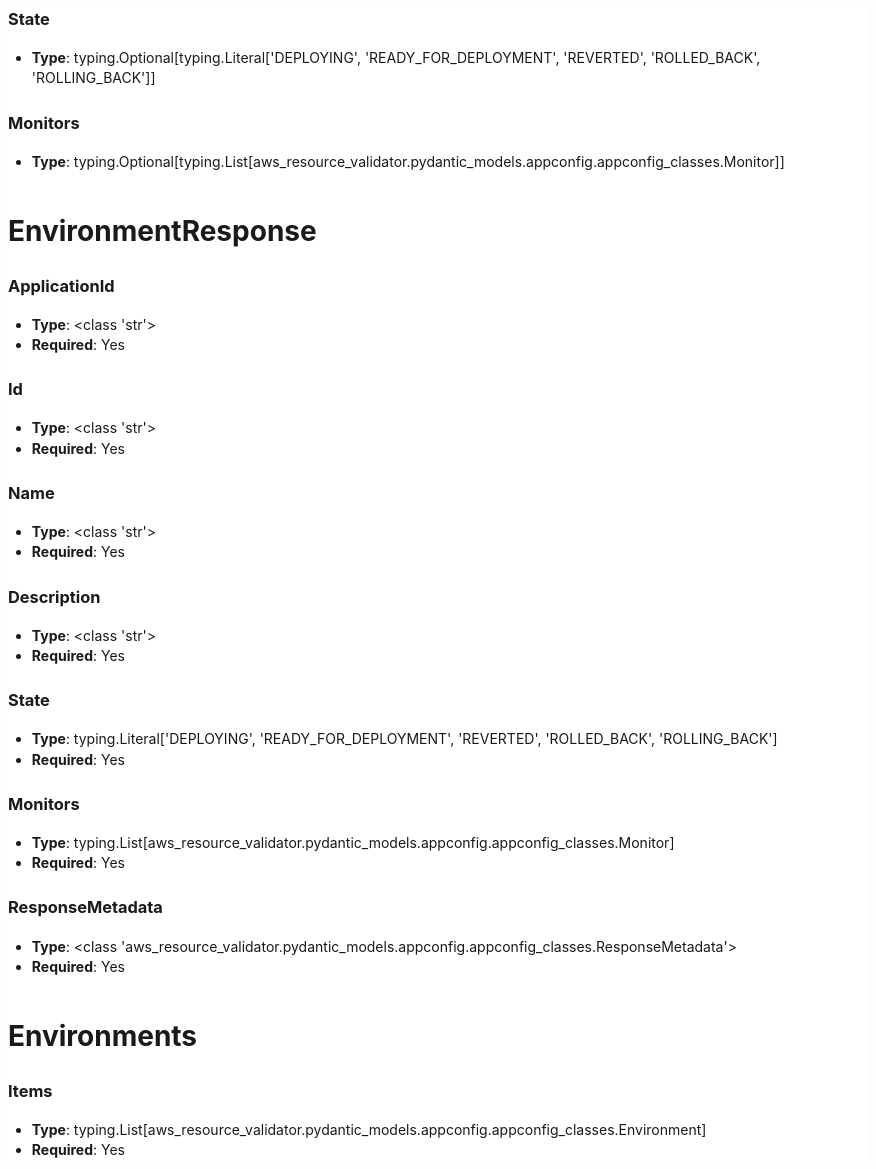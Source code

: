 ### State
- **Type**: typing.Optional[typing.Literal['DEPLOYING', 'READY_FOR_DEPLOYMENT', 'REVERTED', 'ROLLED_BACK', 'ROLLING_BACK']]

### Monitors
- **Type**: typing.Optional[typing.List[aws_resource_validator.pydantic_models.appconfig.appconfig_classes.Monitor]]


# EnvironmentResponse

### ApplicationId
- **Type**: <class 'str'>
- **Required**: Yes

### Id
- **Type**: <class 'str'>
- **Required**: Yes

### Name
- **Type**: <class 'str'>
- **Required**: Yes

### Description
- **Type**: <class 'str'>
- **Required**: Yes

### State
- **Type**: typing.Literal['DEPLOYING', 'READY_FOR_DEPLOYMENT', 'REVERTED', 'ROLLED_BACK', 'ROLLING_BACK']
- **Required**: Yes

### Monitors
- **Type**: typing.List[aws_resource_validator.pydantic_models.appconfig.appconfig_classes.Monitor]
- **Required**: Yes

### ResponseMetadata
- **Type**: <class 'aws_resource_validator.pydantic_models.appconfig.appconfig_classes.ResponseMetadata'>
- **Required**: Yes


# Environments

### Items
- **Type**: typing.List[aws_resource_validator.pydantic_models.appconfig.appconfig_classes.Environment]
- **Required**: Yes
